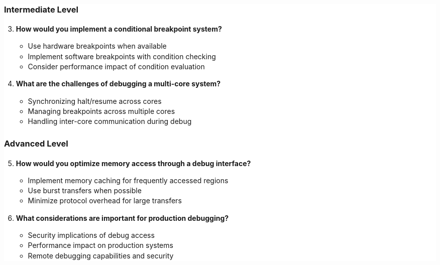 ### Intermediate Level
3. **How would you implement a conditional breakpoint system?**
   - Use hardware breakpoints when available
   - Implement software breakpoints with condition checking
   - Consider performance impact of condition evaluation

4. **What are the challenges of debugging a multi-core system?**
   - Synchronizing halt/resume across cores
   - Managing breakpoints across multiple cores
   - Handling inter-core communication during debug

### Advanced Level
5. **How would you optimize memory access through a debug interface?**
   - Implement memory caching for frequently accessed regions
   - Use burst transfers when possible
   - Minimize protocol overhead for large transfers

6. **What considerations are important for production debugging?**
   - Security implications of debug access
   - Performance impact on production systems
   - Remote debugging capabilities and security
